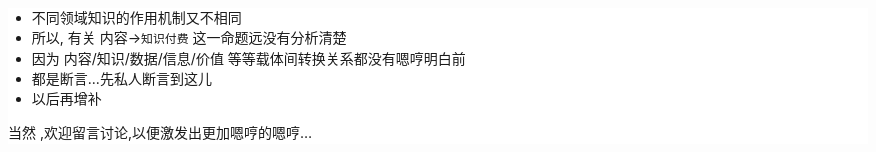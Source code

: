 - 不同领域知识的作用机制又不相同
- 所以, 有关 内容-\>`知识付费` 这一命题远没有分析清楚
- 因为 内容/知识/数据/信息/价值 等等载体间转换关系都没有嗯哼明白前
- 都是断言...先私人断言到这儿
- 以后再增补


当然 ,欢迎留言讨论,以便激发出更加嗯哼的嗯哼…

